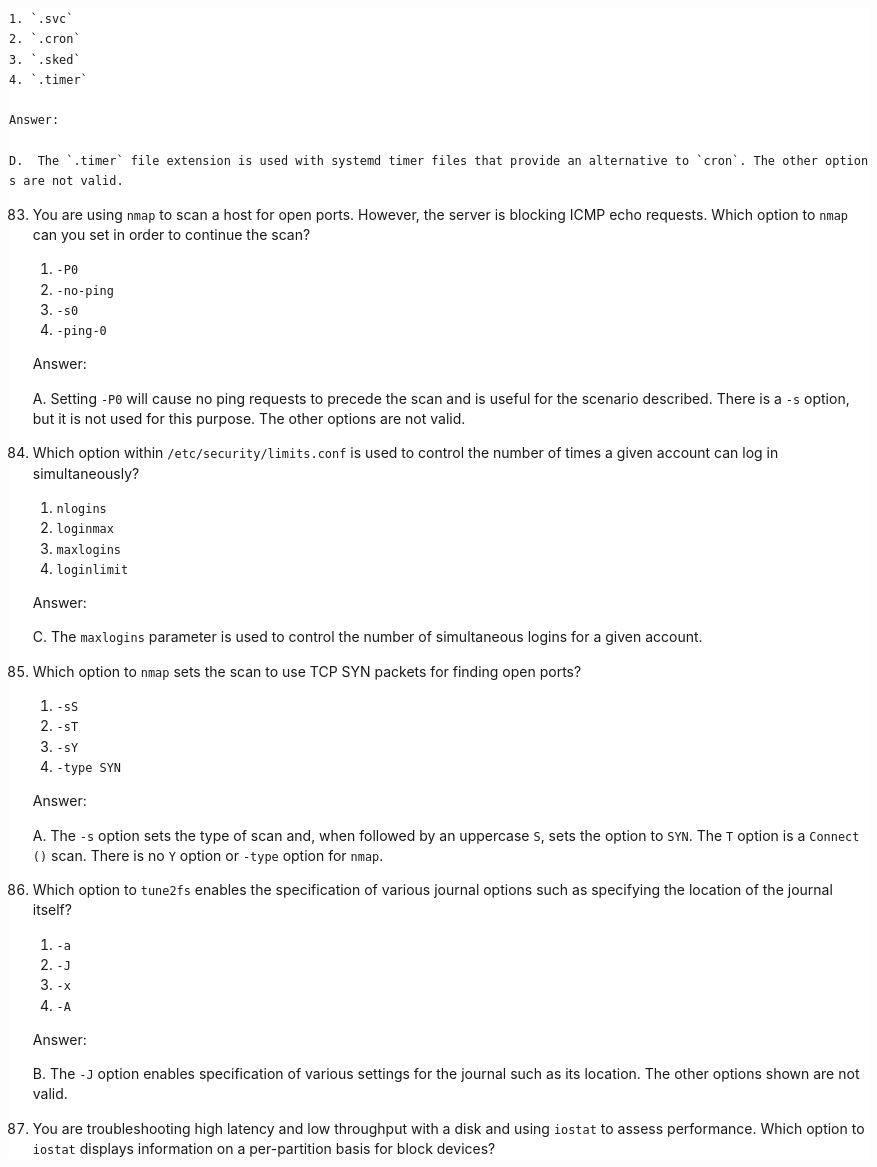     1. `.svc`
    2. `.cron`
    3. `.sked`
    4. `.timer`

    Answer:

    D.  The `.timer` file extension is used with systemd timer files that provide an alternative to `cron`. The other options are not valid.
83. You are using `nmap` to scan a host for open ports. However, the server is blocking ICMP echo requests. Which option to `nmap` can you set in order to continue the scan?

    1. `-P0`
    2. `-no-ping`
    3. `-s0`
    4. `-ping-0`

    Answer:

    A.  Setting `-P0` will cause no ping requests to precede the scan and is useful for the scenario described. There is a `-s` option, but it is not used for this purpose. The other options are not valid.
84. Which option within `/etc/security/limits.conf` is used to control the number of times a given account can log in simultaneously?

    1. `nlogins`
    2. `loginmax`
    3. `maxlogins`
    4. `loginlimit`

    Answer:

    C.  The `maxlogins` parameter is used to control the number of simultaneous logins for a given account.
85. Which option to `nmap` sets the scan to use TCP SYN packets for finding open ports?

    1. `-sS`
    2. `-sT`
    3. `-sY`
    4. `-type SYN`

    Answer:

    A.  The `-s` option sets the type of scan and, when followed by an uppercase `S`, sets the option to `SYN`. The `T` option is a `Connect()` scan. There is no `Y` option or `-type` option for `nmap`.
86. Which option to `tune2fs` enables the specification of various journal options such as specifying the location of the journal itself?

    1. `-a`
    2. `-J`
    3. `-x`
    4. `-A`

    Answer:

    B.  The `-J` option enables specification of various settings for the journal such as its location. The other options shown are not valid.
87. You are troubleshooting high latency and low throughput with a disk and using `iostat` to assess performance. Which option to `iostat` displays information on a per-partition basis for block devices?
